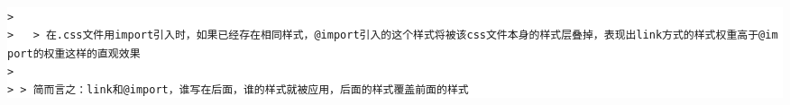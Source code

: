     >
    >   > 在.css文件用import引入时，如果已经存在相同样式，@import引入的这个样式将被该css文件本身的样式层叠掉，表现出link方式的样式权重高于@import的权重这样的直观效果
    >
    > > 简而言之：link和@import，谁写在后面，谁的样式就被应用，后面的样式覆盖前面的样式

